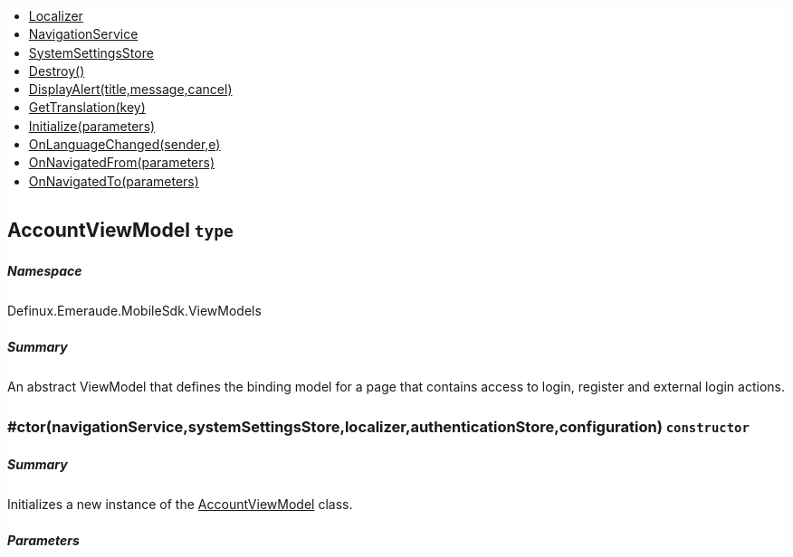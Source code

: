   - [Localizer](#P-Definux-Emeraude-MobileSdk-ViewModels-ViewModelBase-Localizer 'Definux.Emeraude.MobileSdk.ViewModels.ViewModelBase.Localizer')
  - [NavigationService](#P-Definux-Emeraude-MobileSdk-ViewModels-ViewModelBase-NavigationService 'Definux.Emeraude.MobileSdk.ViewModels.ViewModelBase.NavigationService')
  - [SystemSettingsStore](#P-Definux-Emeraude-MobileSdk-ViewModels-ViewModelBase-SystemSettingsStore 'Definux.Emeraude.MobileSdk.ViewModels.ViewModelBase.SystemSettingsStore')
  - [Destroy()](#M-Definux-Emeraude-MobileSdk-ViewModels-ViewModelBase-Destroy 'Definux.Emeraude.MobileSdk.ViewModels.ViewModelBase.Destroy')
  - [DisplayAlert(title,message,cancel)](#M-Definux-Emeraude-MobileSdk-ViewModels-ViewModelBase-DisplayAlert-System-String,System-String,System-String- 'Definux.Emeraude.MobileSdk.ViewModels.ViewModelBase.DisplayAlert(System.String,System.String,System.String)')
  - [GetTranslation(key)](#M-Definux-Emeraude-MobileSdk-ViewModels-ViewModelBase-GetTranslation-System-String- 'Definux.Emeraude.MobileSdk.ViewModels.ViewModelBase.GetTranslation(System.String)')
  - [Initialize(parameters)](#M-Definux-Emeraude-MobileSdk-ViewModels-ViewModelBase-Initialize-Prism-Navigation-INavigationParameters- 'Definux.Emeraude.MobileSdk.ViewModels.ViewModelBase.Initialize(Prism.Navigation.INavigationParameters)')
  - [OnLanguageChanged(sender,e)](#M-Definux-Emeraude-MobileSdk-ViewModels-ViewModelBase-OnLanguageChanged-System-Object,Definux-Emeraude-MobileSdk-Events-LanguageChangedEventArgs- 'Definux.Emeraude.MobileSdk.ViewModels.ViewModelBase.OnLanguageChanged(System.Object,Definux.Emeraude.MobileSdk.Events.LanguageChangedEventArgs)')
  - [OnNavigatedFrom(parameters)](#M-Definux-Emeraude-MobileSdk-ViewModels-ViewModelBase-OnNavigatedFrom-Prism-Navigation-INavigationParameters- 'Definux.Emeraude.MobileSdk.ViewModels.ViewModelBase.OnNavigatedFrom(Prism.Navigation.INavigationParameters)')
  - [OnNavigatedTo(parameters)](#M-Definux-Emeraude-MobileSdk-ViewModels-ViewModelBase-OnNavigatedTo-Prism-Navigation-INavigationParameters- 'Definux.Emeraude.MobileSdk.ViewModels.ViewModelBase.OnNavigatedTo(Prism.Navigation.INavigationParameters)')

<a name='T-Definux-Emeraude-MobileSdk-ViewModels-AccountViewModel'></a>
## AccountViewModel `type`

##### Namespace

Definux.Emeraude.MobileSdk.ViewModels

##### Summary

An abstract ViewModel that defines the binding model for a page that contains access to login, register and external login actions.

<a name='M-Definux-Emeraude-MobileSdk-ViewModels-AccountViewModel-#ctor-Prism-Navigation-INavigationService,Definux-Emeraude-MobileSdk-Stores-ISystemSettingsStore,Definux-Emeraude-Interfaces-Services-ILocalizer,Definux-Emeraude-MobileSdk-Stores-IAuthenticationStore,Definux-Emeraude-MobileSdk-Configuration-IEmConfiguration-'></a>
### #ctor(navigationService,systemSettingsStore,localizer,authenticationStore,configuration) `constructor`

##### Summary

Initializes a new instance of the [AccountViewModel](#T-Definux-Emeraude-MobileSdk-ViewModels-AccountViewModel 'Definux.Emeraude.MobileSdk.ViewModels.AccountViewModel') class.

##### Parameters
